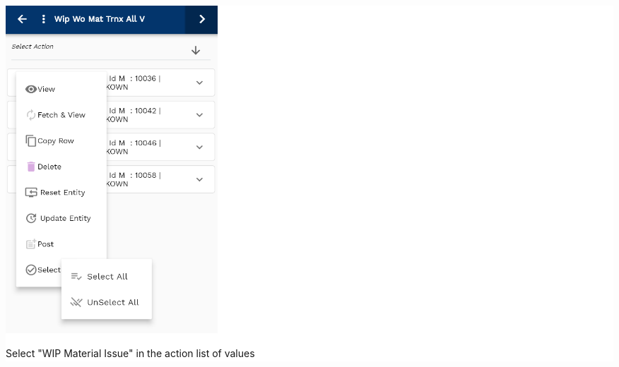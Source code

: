 <img src="/images/modules/wip/transaction/material/issue/wip_issue_03.PNG" width="300"/>

Select "WIP Material Issue" in the action list of values
